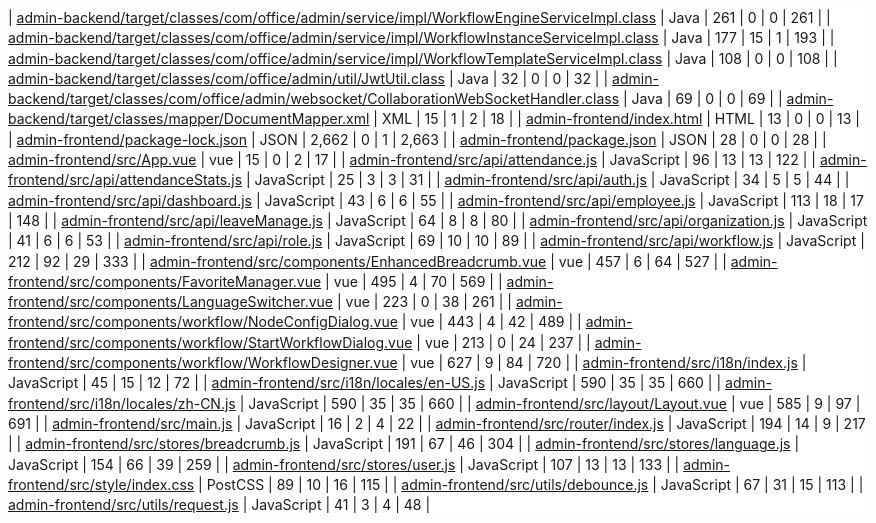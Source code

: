 | [admin-backend/target/classes/com/office/admin/service/impl/WorkflowEngineServiceImpl.class](/admin-backend/target/classes/com/office/admin/service/impl/WorkflowEngineServiceImpl.class) | Java | 261 | 0 | 0 | 261 |
| [admin-backend/target/classes/com/office/admin/service/impl/WorkflowInstanceServiceImpl.class](/admin-backend/target/classes/com/office/admin/service/impl/WorkflowInstanceServiceImpl.class) | Java | 177 | 15 | 1 | 193 |
| [admin-backend/target/classes/com/office/admin/service/impl/WorkflowTemplateServiceImpl.class](/admin-backend/target/classes/com/office/admin/service/impl/WorkflowTemplateServiceImpl.class) | Java | 108 | 0 | 0 | 108 |
| [admin-backend/target/classes/com/office/admin/util/JwtUtil.class](/admin-backend/target/classes/com/office/admin/util/JwtUtil.class) | Java | 32 | 0 | 0 | 32 |
| [admin-backend/target/classes/com/office/admin/websocket/CollaborationWebSocketHandler.class](/admin-backend/target/classes/com/office/admin/websocket/CollaborationWebSocketHandler.class) | Java | 69 | 0 | 0 | 69 |
| [admin-backend/target/classes/mapper/DocumentMapper.xml](/admin-backend/target/classes/mapper/DocumentMapper.xml) | XML | 15 | 1 | 2 | 18 |
| [admin-frontend/index.html](/admin-frontend/index.html) | HTML | 13 | 0 | 0 | 13 |
| [admin-frontend/package-lock.json](/admin-frontend/package-lock.json) | JSON | 2,662 | 0 | 1 | 2,663 |
| [admin-frontend/package.json](/admin-frontend/package.json) | JSON | 28 | 0 | 0 | 28 |
| [admin-frontend/src/App.vue](/admin-frontend/src/App.vue) | vue | 15 | 0 | 2 | 17 |
| [admin-frontend/src/api/attendance.js](/admin-frontend/src/api/attendance.js) | JavaScript | 96 | 13 | 13 | 122 |
| [admin-frontend/src/api/attendanceStats.js](/admin-frontend/src/api/attendanceStats.js) | JavaScript | 25 | 3 | 3 | 31 |
| [admin-frontend/src/api/auth.js](/admin-frontend/src/api/auth.js) | JavaScript | 34 | 5 | 5 | 44 |
| [admin-frontend/src/api/dashboard.js](/admin-frontend/src/api/dashboard.js) | JavaScript | 43 | 6 | 6 | 55 |
| [admin-frontend/src/api/employee.js](/admin-frontend/src/api/employee.js) | JavaScript | 113 | 18 | 17 | 148 |
| [admin-frontend/src/api/leaveManage.js](/admin-frontend/src/api/leaveManage.js) | JavaScript | 64 | 8 | 8 | 80 |
| [admin-frontend/src/api/organization.js](/admin-frontend/src/api/organization.js) | JavaScript | 41 | 6 | 6 | 53 |
| [admin-frontend/src/api/role.js](/admin-frontend/src/api/role.js) | JavaScript | 69 | 10 | 10 | 89 |
| [admin-frontend/src/api/workflow.js](/admin-frontend/src/api/workflow.js) | JavaScript | 212 | 92 | 29 | 333 |
| [admin-frontend/src/components/EnhancedBreadcrumb.vue](/admin-frontend/src/components/EnhancedBreadcrumb.vue) | vue | 457 | 6 | 64 | 527 |
| [admin-frontend/src/components/FavoriteManager.vue](/admin-frontend/src/components/FavoriteManager.vue) | vue | 495 | 4 | 70 | 569 |
| [admin-frontend/src/components/LanguageSwitcher.vue](/admin-frontend/src/components/LanguageSwitcher.vue) | vue | 223 | 0 | 38 | 261 |
| [admin-frontend/src/components/workflow/NodeConfigDialog.vue](/admin-frontend/src/components/workflow/NodeConfigDialog.vue) | vue | 443 | 4 | 42 | 489 |
| [admin-frontend/src/components/workflow/StartWorkflowDialog.vue](/admin-frontend/src/components/workflow/StartWorkflowDialog.vue) | vue | 213 | 0 | 24 | 237 |
| [admin-frontend/src/components/workflow/WorkflowDesigner.vue](/admin-frontend/src/components/workflow/WorkflowDesigner.vue) | vue | 627 | 9 | 84 | 720 |
| [admin-frontend/src/i18n/index.js](/admin-frontend/src/i18n/index.js) | JavaScript | 45 | 15 | 12 | 72 |
| [admin-frontend/src/i18n/locales/en-US.js](/admin-frontend/src/i18n/locales/en-US.js) | JavaScript | 590 | 35 | 35 | 660 |
| [admin-frontend/src/i18n/locales/zh-CN.js](/admin-frontend/src/i18n/locales/zh-CN.js) | JavaScript | 590 | 35 | 35 | 660 |
| [admin-frontend/src/layout/Layout.vue](/admin-frontend/src/layout/Layout.vue) | vue | 585 | 9 | 97 | 691 |
| [admin-frontend/src/main.js](/admin-frontend/src/main.js) | JavaScript | 16 | 2 | 4 | 22 |
| [admin-frontend/src/router/index.js](/admin-frontend/src/router/index.js) | JavaScript | 194 | 14 | 9 | 217 |
| [admin-frontend/src/stores/breadcrumb.js](/admin-frontend/src/stores/breadcrumb.js) | JavaScript | 191 | 67 | 46 | 304 |
| [admin-frontend/src/stores/language.js](/admin-frontend/src/stores/language.js) | JavaScript | 154 | 66 | 39 | 259 |
| [admin-frontend/src/stores/user.js](/admin-frontend/src/stores/user.js) | JavaScript | 107 | 13 | 13 | 133 |
| [admin-frontend/src/style/index.css](/admin-frontend/src/style/index.css) | PostCSS | 89 | 10 | 16 | 115 |
| [admin-frontend/src/utils/debounce.js](/admin-frontend/src/utils/debounce.js) | JavaScript | 67 | 31 | 15 | 113 |
| [admin-frontend/src/utils/request.js](/admin-frontend/src/utils/request.js) | JavaScript | 41 | 3 | 4 | 48 |